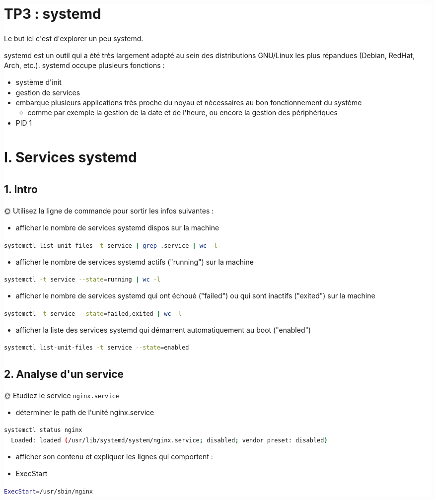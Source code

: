 # TP3 : systemd

Le but ici c'est d'explorer un peu systemd. 

systemd est un outil qui a été très largement adopté au sein des distributions GNU/Linux les plus répandues (Debian, RedHat, Arch, etc.). systemd occupe plusieurs fonctions :
* système d'init
* gestion de services
* embarque plusieurs applications très proche du noyau et nécessaires au bon fonctionnement du système
  * comme par exemple la gestion de la date et de l'heure, ou encore la gestion des périphériques
* PID 1


# I. Services systemd

## 1. Intro

🌞 Utilisez la ligne de commande pour sortir les infos suivantes :

* afficher le nombre de services systemd dispos sur la machine
```bash
systemctl list-unit-files -t service | grep .service | wc -l
```
* afficher le nombre de services systemd actifs ("running") sur la machine
```bash
systemctl -t service --state=running | wc -l
```
* afficher le nombre de services systemd qui ont échoué ("failed") ou qui sont inactifs ("exited") sur la machine
```bash
systemctl -t service --state=failed,exited | wc -l
```
* afficher la liste des services systemd qui démarrent automatiquement au boot ("enabled")
```bash
systemctl list-unit-files -t service --state=enabled
```

## 2. Analyse d'un service

🌞 Etudiez le service `nginx.service`
* déterminer le path de l'unité nginx.service
```bash
systemctl status nginx
  Loaded: loaded (/usr/lib/systemd/system/nginx.service; disabled; vendor preset: disabled)
```

* afficher son contenu et expliquer les lignes qui comportent :

* ExecStart
```bash
ExecStart=/usr/sbin/nginx
```
